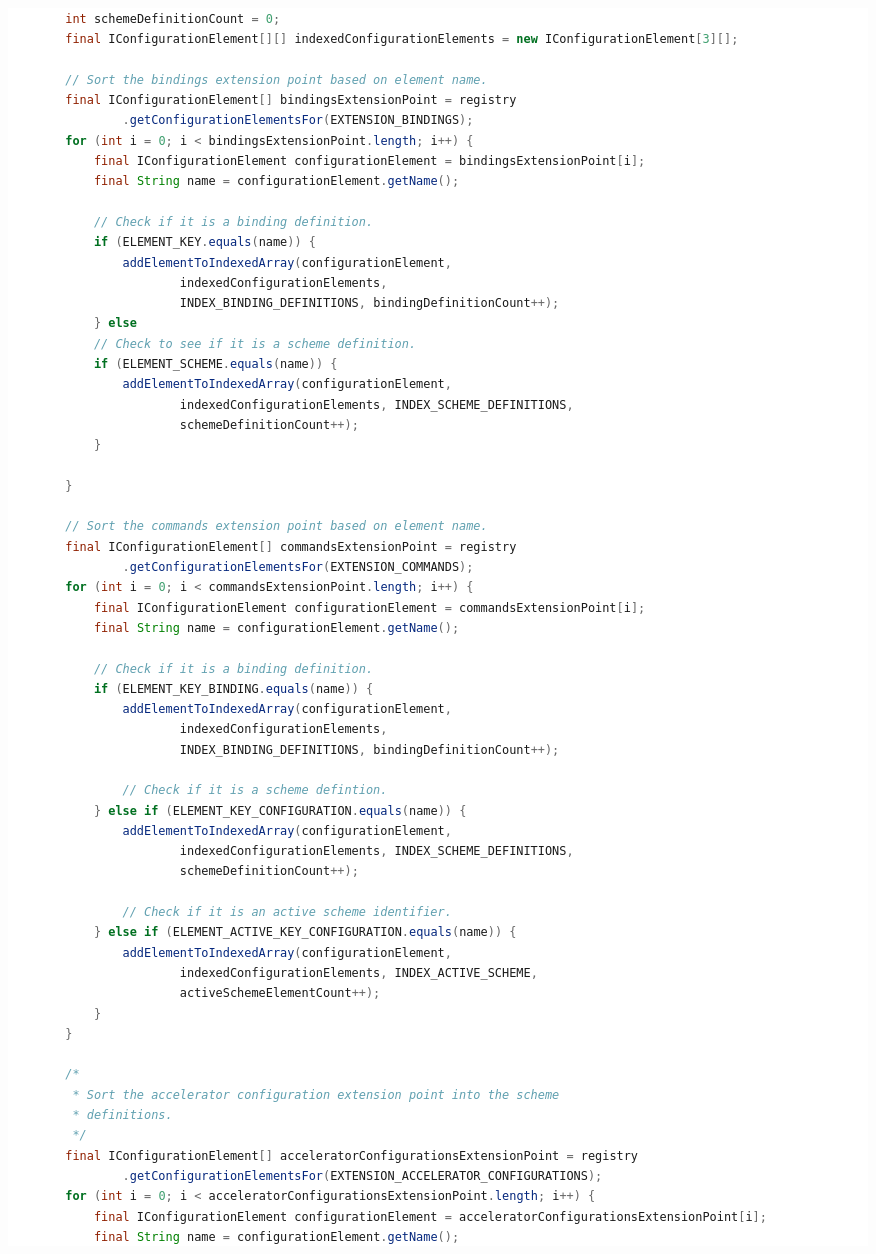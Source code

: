 ```java
        int schemeDefinitionCount = 0;
        final IConfigurationElement[][] indexedConfigurationElements = new IConfigurationElement[3][];

        // Sort the bindings extension point based on element name.
        final IConfigurationElement[] bindingsExtensionPoint = registry
                .getConfigurationElementsFor(EXTENSION_BINDINGS);
        for (int i = 0; i < bindingsExtensionPoint.length; i++) {
            final IConfigurationElement configurationElement = bindingsExtensionPoint[i];
            final String name = configurationElement.getName();

            // Check if it is a binding definition.
            if (ELEMENT_KEY.equals(name)) {
                addElementToIndexedArray(configurationElement,
                        indexedConfigurationElements,
                        INDEX_BINDING_DEFINITIONS, bindingDefinitionCount++);
            } else
            // Check to see if it is a scheme definition.
            if (ELEMENT_SCHEME.equals(name)) {
                addElementToIndexedArray(configurationElement,
                        indexedConfigurationElements, INDEX_SCHEME_DEFINITIONS,
                        schemeDefinitionCount++);
            }

        }

        // Sort the commands extension point based on element name.
        final IConfigurationElement[] commandsExtensionPoint = registry
                .getConfigurationElementsFor(EXTENSION_COMMANDS);
        for (int i = 0; i < commandsExtensionPoint.length; i++) {
            final IConfigurationElement configurationElement = commandsExtensionPoint[i];
            final String name = configurationElement.getName();

            // Check if it is a binding definition.
            if (ELEMENT_KEY_BINDING.equals(name)) {
                addElementToIndexedArray(configurationElement,
                        indexedConfigurationElements,
                        INDEX_BINDING_DEFINITIONS, bindingDefinitionCount++);

                // Check if it is a scheme defintion.
            } else if (ELEMENT_KEY_CONFIGURATION.equals(name)) {
                addElementToIndexedArray(configurationElement,
                        indexedConfigurationElements, INDEX_SCHEME_DEFINITIONS,
                        schemeDefinitionCount++);

                // Check if it is an active scheme identifier.
            } else if (ELEMENT_ACTIVE_KEY_CONFIGURATION.equals(name)) {
                addElementToIndexedArray(configurationElement,
                        indexedConfigurationElements, INDEX_ACTIVE_SCHEME,
                        activeSchemeElementCount++);
            }
        }

        /*
         * Sort the accelerator configuration extension point into the scheme
         * definitions.
         */
        final IConfigurationElement[] acceleratorConfigurationsExtensionPoint = registry
                .getConfigurationElementsFor(EXTENSION_ACCELERATOR_CONFIGURATIONS);
        for (int i = 0; i < acceleratorConfigurationsExtensionPoint.length; i++) {
            final IConfigurationElement configurationElement = acceleratorConfigurationsExtensionPoint[i];
            final String name = configurationElement.getName();
```